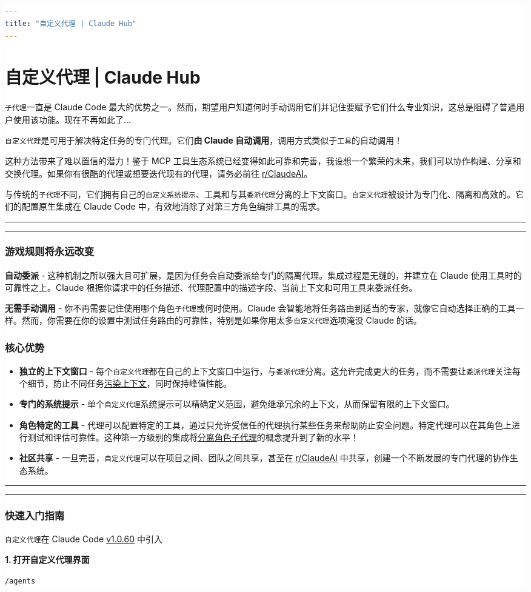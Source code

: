 ```yaml
---
title: "自定义代理 | Claude Hub"
---
```


# 自定义代理 | Claude Hub

`子代理`一直是 Claude Code 最大的优势之一。然而，期望用户知道何时手动调用它们并记住要赋予它们什么专业知识，这总是阻碍了普通用户使用该功能。现在不再如此了...

`自定义代理`是可用于解决特定任务的专门代理。它们**由 Claude 自动调用**，调用方式类似于`工具`的自动调用！

这种方法带来了难以置信的潜力！鉴于 MCP 工具生态系统已经变得如此可靠和完善，我设想一个繁荣的未来，我们可以协作构建、分享和交换代理。如果你有很酷的代理或想要迭代现有的代理，请务必前往 [r/ClaudeAI](https://www.reddit.com/r/ClaudeAI/)。

与传统的`子代理`不同，它们拥有自己的`自定义系统提示`、工具和与其`委派代理`分离的上下文窗口。`自定义代理`被设计为专门化、隔离和高效的。它们的配置原生集成在 Claude Code 中，有效地消除了对第三方角色编排工具的需求。

* * *

* * *

### 游戏规则将永远改变[​](#the-game-will-never-be-the-same "Direct link to 游戏规则将永远改变")

**自动委派** - 这种机制之所以强大且可扩展，是因为任务会自动委派给专门的隔离代理。集成过程是无缝的，并建立在 Claude 使用工具时的可靠性之上。Claude 根据你请求中的任务描述、代理配置中的描述字段、当前上下文和可用工具来委派任务。

**无需手动调用** - 你不再需要记住使用哪个角色`子代理`或何时使用。Claude 会智能地将任务路由到适当的专家，就像它自动选择正确的工具一样。然而，你需要在你的设置中测试任务路由的可靠性，特别是如果你用太多`自定义代理`选项淹没 Claude 的话。

### 核心优势[​](#core-benefits "Direct link to 核心优势")

-   **独立的上下文窗口** - 每个`自定义代理`都在自己的上下文窗口中运行，与`委派代理`分离。这允许完成更大的任务，而不需要让`委派代理`关注每个细节，防止不同任务[污染上下文](/mechanics-poison-context-awareness.html)，同时保持峰值性能。
    
-   **专门的系统提示** - 单个`自定义代理`系统提示可以精确定义范围，避免继承冗余的上下文，从而保留有限的上下文窗口。
    
-   **角色特定的工具** - 代理可以配置特定的工具，通过只允许受信任的代理执行某些任务来帮助防止安全问题。特定代理可以在其角色上进行测试和评估可靠性。这种第一方级别的集成将[分离角色子代理](/mechanics-split-role-sub-agents.html)的概念提升到了新的水平！
    
-   **社区共享** - 一旦完善，`自定义代理`可以在项目之间、团队之间共享，甚至在 [r/ClaudeAI](https://www.reddit.com/r/ClaudeAI/) 中共享，创建一个不断发展的专门代理的协作生态系统。
    

* * *

* * *

### 快速入门指南[​](#quick-start-guide "Direct link to 快速入门指南")

`自定义代理`在 Claude Code [v1.0.60](/claude-code-changelog/#v1060.html) 中引入

**1\. 打开自定义代理界面**

```bash
/agents

```
